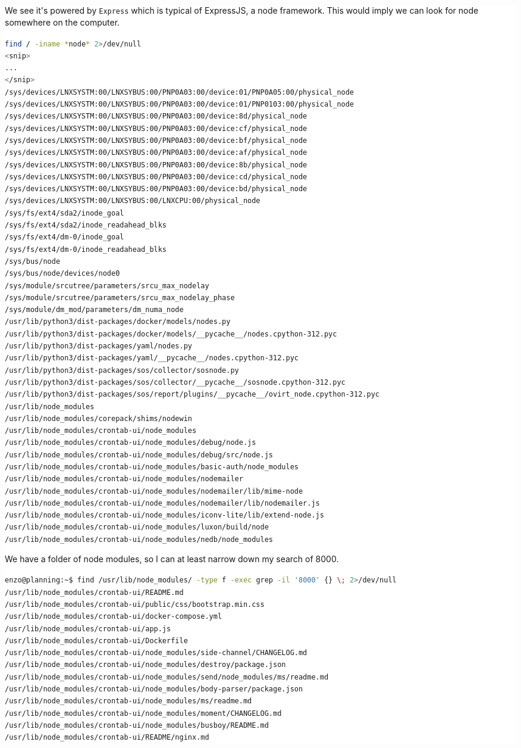 We see it's powered by `Express` which is typical of ExpressJS, a node framework. This would imply we can look for node somewhere on the  computer.

```bash
find / -iname *node* 2>/dev/null
<snip>
...
</snip>
/sys/devices/LNXSYSTM:00/LNXSYBUS:00/PNP0A03:00/device:01/PNP0A05:00/physical_node
/sys/devices/LNXSYSTM:00/LNXSYBUS:00/PNP0A03:00/device:01/PNP0103:00/physical_node
/sys/devices/LNXSYSTM:00/LNXSYBUS:00/PNP0A03:00/device:8d/physical_node
/sys/devices/LNXSYSTM:00/LNXSYBUS:00/PNP0A03:00/device:cf/physical_node
/sys/devices/LNXSYSTM:00/LNXSYBUS:00/PNP0A03:00/device:bf/physical_node
/sys/devices/LNXSYSTM:00/LNXSYBUS:00/PNP0A03:00/device:af/physical_node
/sys/devices/LNXSYSTM:00/LNXSYBUS:00/PNP0A03:00/device:8b/physical_node
/sys/devices/LNXSYSTM:00/LNXSYBUS:00/PNP0A03:00/device:cd/physical_node
/sys/devices/LNXSYSTM:00/LNXSYBUS:00/PNP0A03:00/device:bd/physical_node
/sys/devices/LNXSYSTM:00/LNXSYBUS:00/LNXCPU:00/physical_node
/sys/fs/ext4/sda2/inode_goal
/sys/fs/ext4/sda2/inode_readahead_blks
/sys/fs/ext4/dm-0/inode_goal
/sys/fs/ext4/dm-0/inode_readahead_blks
/sys/bus/node
/sys/bus/node/devices/node0
/sys/module/srcutree/parameters/srcu_max_nodelay
/sys/module/srcutree/parameters/srcu_max_nodelay_phase
/sys/module/dm_mod/parameters/dm_numa_node
/usr/lib/python3/dist-packages/docker/models/nodes.py
/usr/lib/python3/dist-packages/docker/models/__pycache__/nodes.cpython-312.pyc
/usr/lib/python3/dist-packages/yaml/nodes.py
/usr/lib/python3/dist-packages/yaml/__pycache__/nodes.cpython-312.pyc
/usr/lib/python3/dist-packages/sos/collector/sosnode.py
/usr/lib/python3/dist-packages/sos/collector/__pycache__/sosnode.cpython-312.pyc
/usr/lib/python3/dist-packages/sos/report/plugins/__pycache__/ovirt_node.cpython-312.pyc
/usr/lib/node_modules
/usr/lib/node_modules/corepack/shims/nodewin
/usr/lib/node_modules/crontab-ui/node_modules
/usr/lib/node_modules/crontab-ui/node_modules/debug/node.js
/usr/lib/node_modules/crontab-ui/node_modules/debug/src/node.js
/usr/lib/node_modules/crontab-ui/node_modules/basic-auth/node_modules
/usr/lib/node_modules/crontab-ui/node_modules/nodemailer
/usr/lib/node_modules/crontab-ui/node_modules/nodemailer/lib/mime-node
/usr/lib/node_modules/crontab-ui/node_modules/nodemailer/lib/nodemailer.js
/usr/lib/node_modules/crontab-ui/node_modules/iconv-lite/lib/extend-node.js
/usr/lib/node_modules/crontab-ui/node_modules/luxon/build/node
/usr/lib/node_modules/crontab-ui/node_modules/nedb/node_modules
```


We have a folder of node modules, so I can at least narrow down my search of 8000.

```bash
enzo@planning:~$ find /usr/lib/node_modules/ -type f -exec grep -il '8000' {} \; 2>/dev/null
/usr/lib/node_modules/crontab-ui/README.md
/usr/lib/node_modules/crontab-ui/public/css/bootstrap.min.css
/usr/lib/node_modules/crontab-ui/docker-compose.yml
/usr/lib/node_modules/crontab-ui/app.js
/usr/lib/node_modules/crontab-ui/Dockerfile
/usr/lib/node_modules/crontab-ui/node_modules/side-channel/CHANGELOG.md
/usr/lib/node_modules/crontab-ui/node_modules/destroy/package.json
/usr/lib/node_modules/crontab-ui/node_modules/send/node_modules/ms/readme.md
/usr/lib/node_modules/crontab-ui/node_modules/body-parser/package.json
/usr/lib/node_modules/crontab-ui/node_modules/ms/readme.md
/usr/lib/node_modules/crontab-ui/node_modules/moment/CHANGELOG.md
/usr/lib/node_modules/crontab-ui/node_modules/busboy/README.md
/usr/lib/node_modules/crontab-ui/README/nginx.md
```
